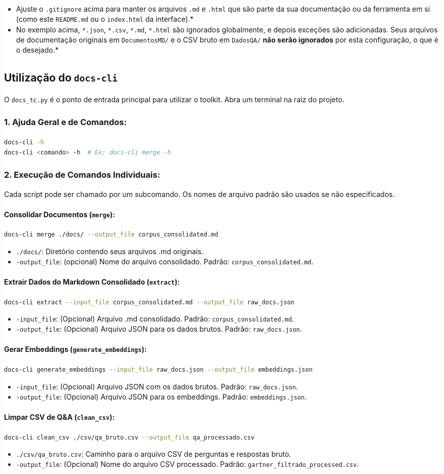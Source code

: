 - Ajuste o `.gitignore` acima para manter os arquivos `.md` e `.html` que são parte da sua documentação ou da ferramenta em si (como este `README.md` ou o `index.html` da interface).*
- No exemplo acima, `*.json`, `*.csv`, `*.md`, `*.html` são ignorados globalmente, e depois exceções são adicionadas. Seus arquivos de documentação originais em `DocumentosMD/` e o CSV bruto em `DadosQA/` **não serão ignorados** por esta configuração, o que é o desejado.*

## Utilização do `docs-cli`

O `docs_tc.py` é o ponto de entrada principal para utilizar o toolkit. Abra um terminal na raiz do projeto.

### 1. Ajuda Geral e de Comandos:

```bash
docs-cli -h
docs-cli <comando> -h  # Ex: docs-cli merge -h
```
### 2. Execução de Comandos Individuais:

Cada script pode ser chamado por um subcomando. Os nomes de arquivo padrão são usados se não especificados.

#### Consolidar Documentos (`merge`):

```bash
docs-cli merge ./docs/ --output_file corpus_consolidated.md

```

- `./docs/`: Diretório contendo seus arquivos .md originais.
- `-output_file`: (opcional) Nome do arquivo consolidado. Padrão: `corpus_consolidated.md`.

#### Extrair Dados do Markdown Consolidado (`extract`):

```bash
docs-cli extract --input_file corpus_consolidated.md --output_file raw_docs.json
```

- `-input_file`: (Opcional) Arquivo .md consolidado. Padrão: `corpus_consolidated.md`.
- `-output_file`: (Opcional) Arquivo JSON para os dados brutos. Padrão: `raw_docs.json`.

#### Gerar Embeddings (`generate_embeddings`):

```bash
docs-cli generate_embeddings --input_file raw_docs.json --output_file embeddings.json
```

- `-input_file`: (Opcional) Arquivo JSON com os dados brutos. Padrão: `raw_docs.json`.
- `-output_file`: (Opcional) Arquivo JSON para os embeddings. Padrão: `embeddings.json`.

#### Limpar CSV de Q&A (`clean_csv`):

```bash
docs-cli clean_csv ./csv/qa_bruto.csv --output_file qa_processado.csv
```

- `./csv/qa_bruto.csv`: Caminho para o arquivo CSV de perguntas e respostas bruto.
- `-output_file`: (Opcional) Nome do arquivo CSV processado. Padrão: `gartner_filtrado_processed.csv`.
